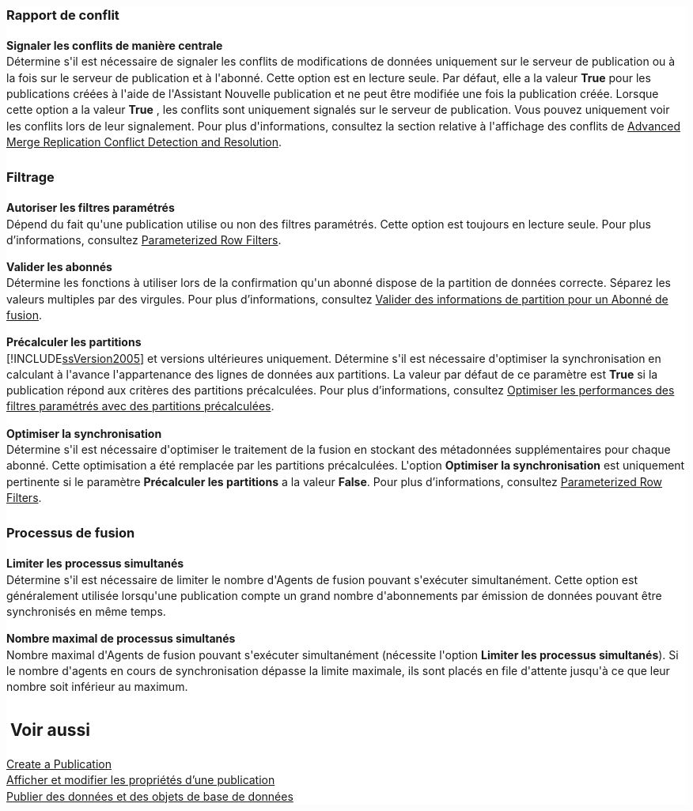 ### <a name="conflict-reporting"></a>Rapport de conflit  
 **Signaler les conflits de manière centrale**  
 Détermine s'il est nécessaire de signaler les conflits de modifications de données uniquement sur le serveur de publication ou à la fois sur le serveur de publication et à l'abonné. Cette option est en lecture seule. Par défaut, elle a la valeur **True** pour les publications créées à l'aide de l'Assistant Nouvelle publication et ne peut être modifiée une fois la publication créée. Lorsque cette option a la valeur **True** , les conflits sont uniquement signalés sur le serveur de publication. Vous pouvez uniquement voir les conflits lors de leur signalement. Pour plus d'informations, consultez la section relative à l'affichage des conflits de [Advanced Merge Replication Conflict Detection and Resolution](../../relational-databases/replication/merge/advanced-merge-replication-conflict-detection-and-resolution.md).  
  
### <a name="filtering"></a>Filtrage  
 **Autoriser les filtres paramétrés**  
 Dépend du fait qu'une publication utilise ou non des filtres paramétrés. Cette option est toujours en lecture seule. Pour plus d’informations, consultez [Parameterized Row Filters](../../relational-databases/replication/merge/parameterized-filters-parameterized-row-filters.md).  
  
 **Valider les abonnés**  
 Détermine les fonctions à utiliser lors de la confirmation qu'un abonné dispose de la partition de données correcte. Séparez les valeurs multiples par des virgules. Pour plus d’informations, consultez [Valider des informations de partition pour un Abonné de fusion](../../relational-databases/replication/validate-partition-information-for-a-merge-subscriber.md).  
  
 **Précalculer les partitions**  
 [!INCLUDE[ssVersion2005](../../includes/ssversion2005-md.md)] et versions ultérieures uniquement. Détermine s'il est nécessaire d'optimiser la synchronisation en calculant à l'avance l'appartenance des lignes de données aux partitions. La valeur par défaut de ce paramètre est **True** si la publication répond aux critères des partitions précalculées. Pour plus d’informations, consultez [Optimiser les performances des filtres paramétrés avec des partitions précalculées](../../relational-databases/replication/merge/parameterized-filters-optimize-for-precomputed-partitions.md).  
  
 **Optimiser la synchronisation**  
 Détermine s'il est nécessaire d'optimiser le traitement de la fusion en stockant des métadonnées supplémentaires pour chaque abonné. Cette optimisation a été remplacée par les partitions précalculées. L'option **Optimiser la synchronisation** est uniquement pertinente si le paramètre **Précalculer les partitions** a la valeur **False**. Pour plus d’informations, consultez [Parameterized Row Filters](../../relational-databases/replication/merge/parameterized-filters-parameterized-row-filters.md).  
  
### <a name="merge-processes"></a>Processus de fusion  
 **Limiter les processus simultanés**  
 Détermine s'il est nécessaire de limiter le nombre d'Agents de fusion pouvant s'exécuter simultanément. Cette option est généralement utilisée lorsqu'une publication compte un grand nombre d'abonnements par émission de données pouvant être synchronisés en même temps.  
  
 **Nombre maximal de processus simultanés**  
 Nombre maximal d'Agents de fusion pouvant s'exécuter simultanément (nécessite l'option **Limiter les processus simultanés**). Si le nombre d'agents en cours de synchronisation dépasse la limite maximale, ils sont placés en file d'attente jusqu'à ce que leur nombre soit inférieur au maximum.  
  
## <a name="see-also"></a> Voir aussi  
 [Create a Publication](../../relational-databases/replication/publish/create-a-publication.md)   
 [Afficher et modifier les propriétés d’une publication](../../relational-databases/replication/publish/view-and-modify-publication-properties.md)   
 [Publier des données et des objets de base de données](../../relational-databases/replication/publish/publish-data-and-database-objects.md)  
  
  
